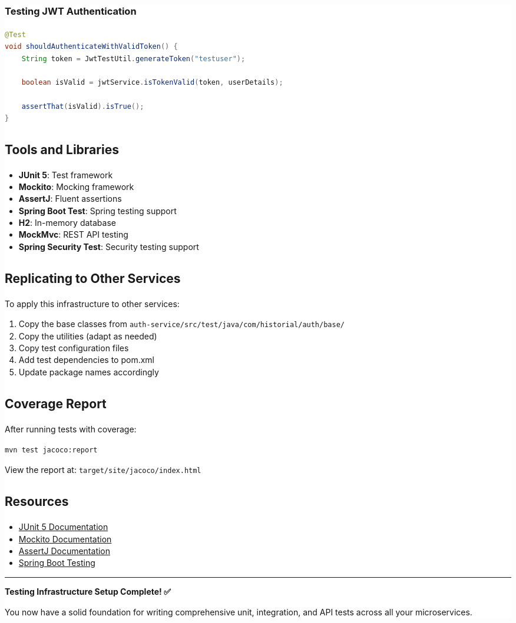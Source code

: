 ### Testing JWT Authentication
```java
@Test
void shouldAuthenticateWithValidToken() {
    String token = JwtTestUtil.generateToken("testuser");

    boolean isValid = jwtService.isTokenValid(token, userDetails);

    assertThat(isValid).isTrue();
}
```

## Tools and Libraries

- **JUnit 5**: Test framework
- **Mockito**: Mocking framework
- **AssertJ**: Fluent assertions
- **Spring Boot Test**: Spring testing support
- **H2**: In-memory database
- **MockMvc**: REST API testing
- **Spring Security Test**: Security testing support

## Replicating to Other Services

To apply this infrastructure to other services:

1. Copy the base classes from `auth-service/src/test/java/com/historial/auth/base/`
2. Copy the utilities (adapt as needed)
3. Copy test configuration files
4. Add test dependencies to pom.xml
5. Update package names accordingly

## Coverage Report

After running tests with coverage:

```bash
mvn test jacoco:report
```

View the report at: `target/site/jacoco/index.html`

## Resources

- [JUnit 5 Documentation](https://junit.org/junit5/docs/current/user-guide/)
- [Mockito Documentation](https://javadoc.io/doc/org.mockito/mockito-core/latest/org/mockito/Mockito.html)
- [AssertJ Documentation](https://assertj.github.io/doc/)
- [Spring Boot Testing](https://docs.spring.io/spring-boot/docs/current/reference/html/features.html#features.testing)

---

**Testing Infrastructure Setup Complete! ✅**

You now have a solid foundation for writing comprehensive unit, integration, and API tests across all your microservices.
